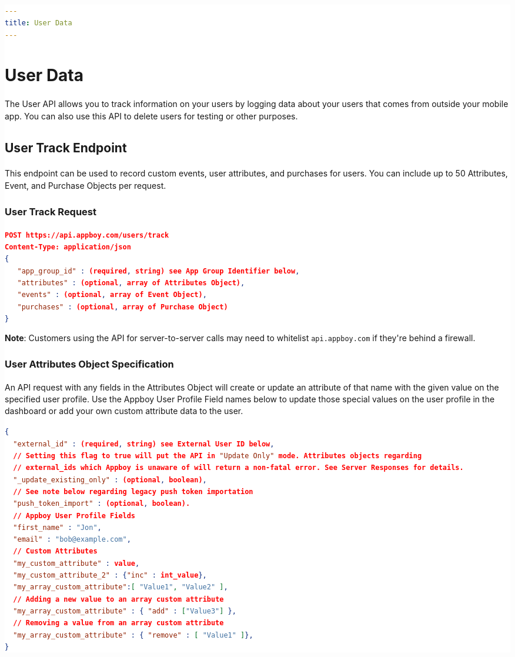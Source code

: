 ```yaml
---
title: User Data
---
```

# User Data

The User API allows you to track information on your users by logging data about your users that comes from outside your mobile app. You can also use this API to delete users for testing or other purposes.

## User Track Endpoint

This endpoint can be used to record custom events, user attributes, and purchases for users. You can include up to 50 Attributes, Event, and Purchase Objects per request.

### User Track Request

```json
POST https://api.appboy.com/users/track
Content-Type: application/json
{
   "app_group_id" : (required, string) see App Group Identifier below,
   "attributes" : (optional, array of Attributes Object),
   "events" : (optional, array of Event Object),
   "purchases" : (optional, array of Purchase Object)
}
```

__Note__: Customers using the API for server-to-server calls may need to whitelist `api.appboy.com` if they're behind a firewall.

###  User Attributes Object Specification

An API request with any fields in the Attributes Object will create or update an attribute of that name with the given value on the specified user profile. Use the Appboy User Profile Field names below to update those special values on the user profile in the dashboard or add your own custom attribute data to the user.

```json
{
  "external_id" : (required, string) see External User ID below,
  // Setting this flag to true will put the API in "Update Only" mode. Attributes objects regarding
  // external_ids which Appboy is unaware of will return a non-fatal error. See Server Responses for details.
  "_update_existing_only" : (optional, boolean),
  // See note below regarding legacy push token importation
  "push_token_import" : (optional, boolean).
  // Appboy User Profile Fields
  "first_name" : "Jon",
  "email" : "bob@example.com",
  // Custom Attributes
  "my_custom_attribute" : value,
  "my_custom_attribute_2" : {"inc" : int_value},
  "my_array_custom_attribute":[ "Value1", "Value2" ],
  // Adding a new value to an array custom attribute
  "my_array_custom_attribute" : { "add" : ["Value3"] },
  // Removing a value from an array custom attribute
  "my_array_custom_attribute" : { "remove" : [ "Value1" ]},
}
```


[15]: /User_Data_Collection/Best_Practices
[16]: #not-used-app
[17]: http://en.wikipedia.org/wiki/ISO_3166-1 "ISO-3166-1 codes"
[19]: http://en.wikipedia.org/wiki/ISO_8601 "ISO 8601 Time Code Wiki"
[20]: http://en.wikipedia.org/wiki/ISO_4217 "ISO 4217 Currency Code"
[21]: http://docs.python-requests.org/en/latest/ "Requests"
[22]: https://rubygems.org/gems/multi_json "multiJSON"
[23]: https://rubygems.org/gems/rest-client "Rest Client"
[24]: http://en.wikipedia.org/wiki/List_of_ISO_639-1_codes "ISO-639-1 codes"